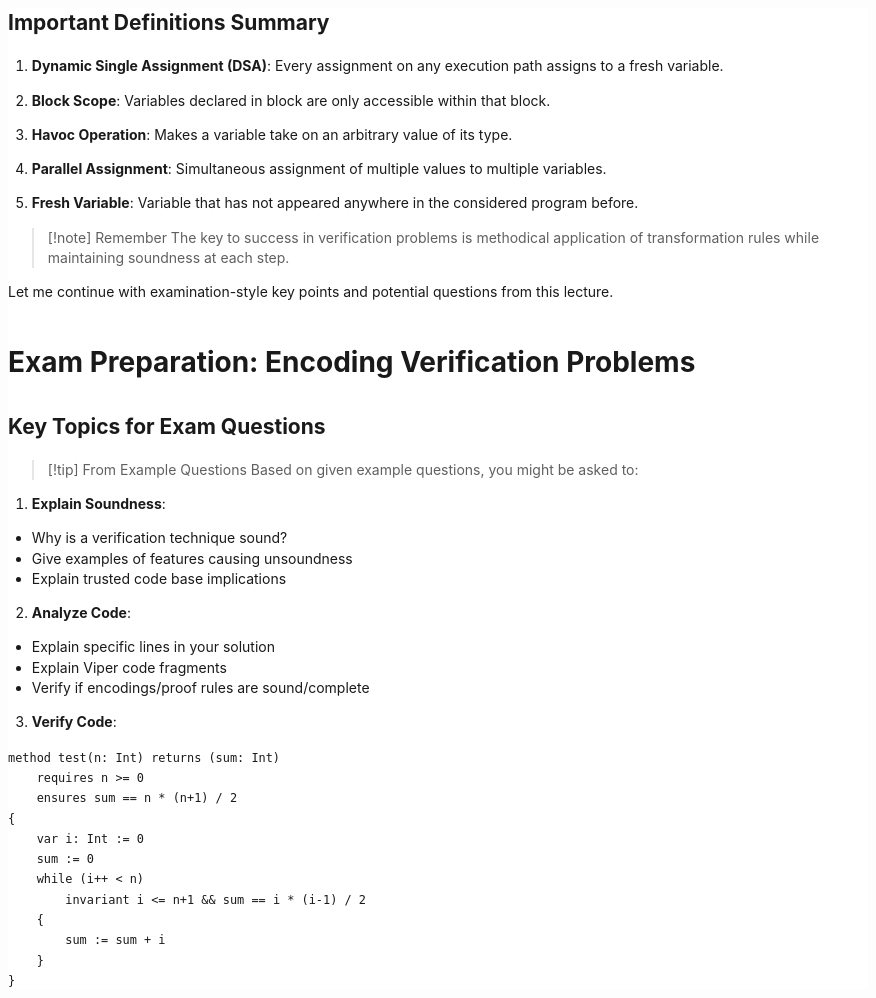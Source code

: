 ## Important Definitions Summary

1. **Dynamic Single Assignment (DSA)**:
Every assignment on any execution path assigns to a fresh variable.

2. **Block Scope**:
Variables declared in block are only accessible within that block.

3. **Havoc Operation**:
Makes a variable take on an arbitrary value of its type.

4. **Parallel Assignment**:
Simultaneous assignment of multiple values to multiple variables.

5. **Fresh Variable**:
Variable that has not appeared anywhere in the considered program before.

> [!note] Remember
The key to success in verification problems is methodical application of transformation rules while maintaining soundness at each step.

Let me continue with examination-style key points and potential questions from this lecture.

# Exam Preparation: Encoding Verification Problems

## Key Topics for Exam Questions

> [!tip] From Example Questions
Based on given example questions, you might be asked to:

1. **Explain Soundness**:
- Why is a verification technique sound?
- Give examples of features causing unsoundness
- Explain trusted code base implications

2. **Analyze Code**:
- Explain specific lines in your solution
- Explain Viper code fragments
- Verify if encodings/proof rules are sound/complete

3. **Verify Code**:
```silver
method test(n: Int) returns (sum: Int)
    requires n >= 0
    ensures sum == n * (n+1) / 2
{
    var i: Int := 0
    sum := 0
    while (i++ < n)
        invariant i <= n+1 && sum == i * (i-1) / 2
    {
        sum := sum + i
    }
}
```
